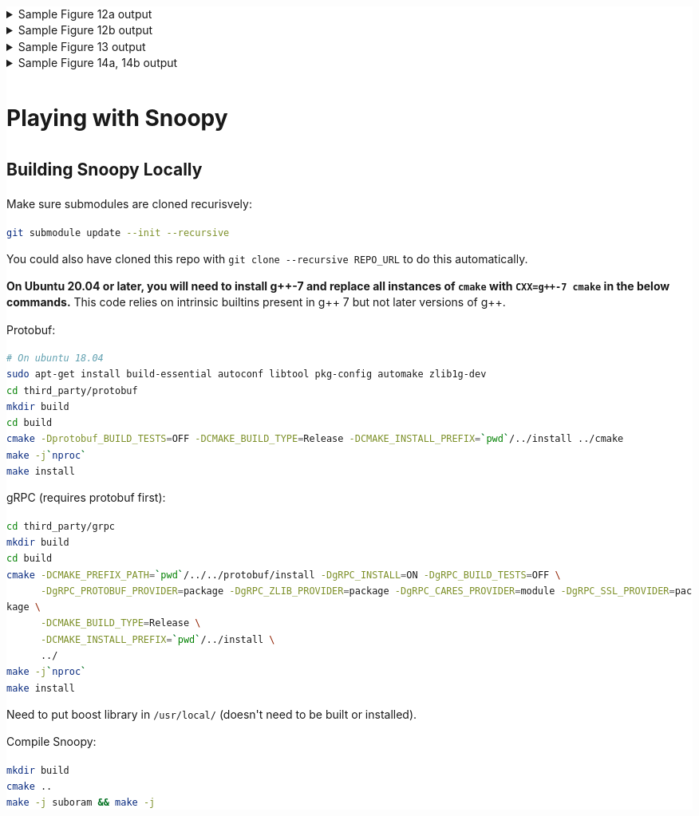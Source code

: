 <details><summary>Sample Figure 12a output</summary></details>

<details><summary>Sample Figure 12b output</summary></details>

<details><summary>Sample Figure 13 output</summary></details>

<details><summary>Sample Figure 14a, 14b output</summary></details>

# Playing with Snoopy
## Building Snoopy Locally

Make sure submodules are cloned recurisvely:

```sh
git submodule update --init --recursive
```

You could also have cloned this repo with `git clone --recursive REPO_URL` to do this automatically.

**On Ubuntu 20.04 or later, you will need to install g++-7 and replace all instances of `cmake` with `CXX=g++-7 cmake` in the below commands.** This code relies on intrinsic builtins present in g++ 7 but not later versions of g++.

Protobuf:
```sh
# On ubuntu 18.04
sudo apt-get install build-essential autoconf libtool pkg-config automake zlib1g-dev
cd third_party/protobuf
mkdir build
cd build
cmake -Dprotobuf_BUILD_TESTS=OFF -DCMAKE_BUILD_TYPE=Release -DCMAKE_INSTALL_PREFIX=`pwd`/../install ../cmake
make -j`nproc`
make install
```

gRPC (requires protobuf first):
```sh
cd third_party/grpc
mkdir build
cd build
cmake -DCMAKE_PREFIX_PATH=`pwd`/../../protobuf/install -DgRPC_INSTALL=ON -DgRPC_BUILD_TESTS=OFF \
      -DgRPC_PROTOBUF_PROVIDER=package -DgRPC_ZLIB_PROVIDER=package -DgRPC_CARES_PROVIDER=module -DgRPC_SSL_PROVIDER=package \
      -DCMAKE_BUILD_TYPE=Release \
      -DCMAKE_INSTALL_PREFIX=`pwd`/../install \
      ../
make -j`nproc`
make install
```

Need to put boost library in `/usr/local/` (doesn't need to be built or installed).

Compile Snoopy:
```sh
mkdir build
cmake ..
make -j suboram && make -j
```
